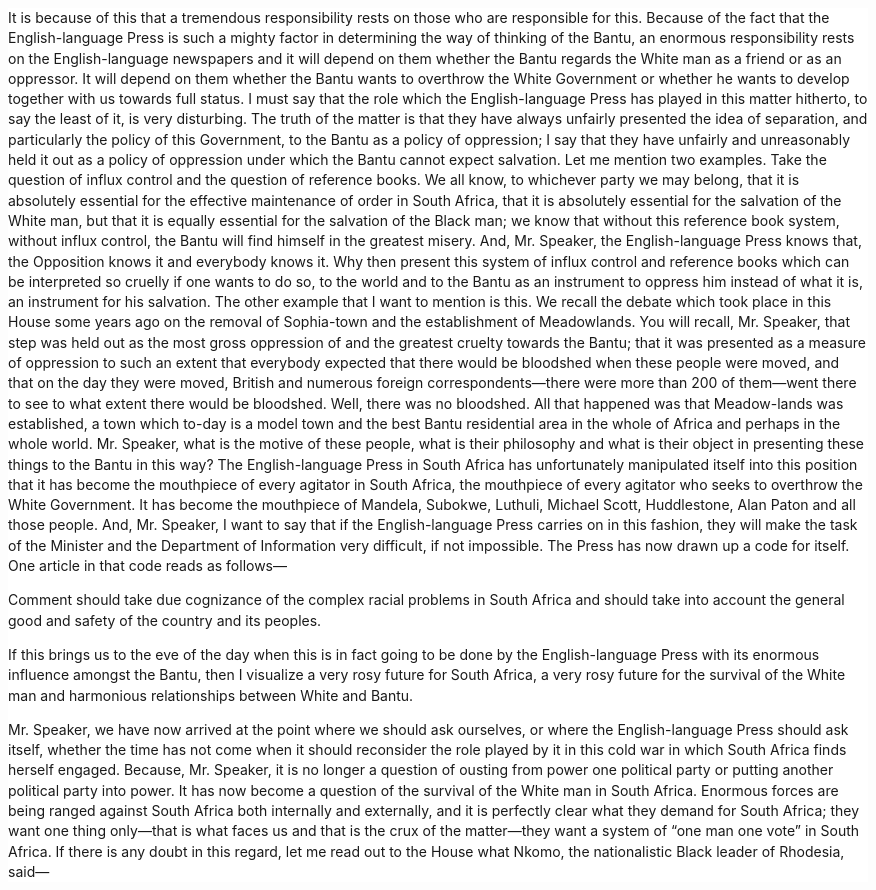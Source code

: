 <p>It is because of this that a tremendous responsibility rests on those who are responsible for this. Because of the fact that the English-language Press is such a mighty factor in determining the way of thinking of the Bantu, an enormous responsibility rests on the English-language newspapers and it will depend on them whether the Bantu regards the White man as a friend or as an oppressor. It will depend on them whether the Bantu wants to overthrow the White Government or whether he wants to develop together with us towards full status. I must say that the role which the English-language Press has played in this matter hitherto, to say the least of it, is very disturbing. The truth of the matter is that they have always unfairly presented the idea of separation, and particularly the policy of this Government, to the Bantu as a policy of oppression; I say that they have unfairly and unreasonably held it out as a policy of oppression <span class="col_1883-1884" refersTo="page_958"/>under which the Bantu cannot expect salvation. Let me mention two examples. Take the question of influx control and the question of reference books. We all know, to whichever party we may belong, that it is absolutely essential for the effective maintenance of order in South Africa, that it is absolutely essential for the salvation of the White man, but that it is equally essential for the salvation of the Black man; we know that without this reference book system, without influx control, the Bantu will find himself in the greatest misery. And, Mr. Speaker, the English-language Press knows that, the Opposition knows it and everybody knows it. Why then present this system of influx control and reference books which can be interpreted so cruelly if one wants to do so, to the world and to the Bantu as an instrument to oppress him instead of what it is, an instrument for his salvation. The other example that I want to mention is this. We recall the debate which took place in this House some years ago on the removal of Sophia-town and the establishment of Meadowlands. You will recall, Mr. Speaker, that step was held out as the most gross oppression of and the greatest cruelty towards the Bantu; that it was presented as a measure of oppression to such an extent that everybody expected that there would be bloodshed when these people were moved, and that on the day they were moved, British and numerous foreign correspondents&#x2014;there were more than 200 of them&#x2014;went there to see to what extent there would be bloodshed. Well, there was no bloodshed. All that happened was that Meadow-lands was established, a town which to-day is a model town and the best Bantu residential area in the whole of Africa and perhaps in the whole world. Mr. Speaker, what is the motive of these people, what is their philosophy and what is their object in presenting these things to the Bantu in this way? The English-language Press in South Africa has unfortunately manipulated itself into this position that it has become the mouthpiece of every agitator in South Africa, the mouthpiece of every agitator who seeks to overthrow the White Government. It has become the mouthpiece of Mandela, Subokwe, Luthuli, Michael Scott, Huddlestone, Alan Paton and all those people. And, Mr. Speaker, I want to say that if the English-language Press carries on in this fashion, they will make the task of the Minister and the Department of Information very difficult, if not impossible. The Press has now drawn up a code for itself. One article in that code reads as follows&#x2014;</p>

<block name="quote">Comment should take due cognizance of the complex racial problems in South Africa and should take into account the general good and safety of the country and its peoples.</block>

<p>If this brings us to the eve of the day when this is in fact going to be done by the English-language Press with its enormous influence amongst the Bantu, then I visualize a very rosy future for South Africa, a very rosy future for the survival of the White man and harmonious relationships between White and Bantu.</p>

<p>Mr. Speaker, we have now arrived at the point where we should ask ourselves, or where the English-language Press should ask itself, whether the time has not come when it should reconsider the role played by it in this cold war in which South Africa finds herself engaged. Because, Mr. Speaker, it is no longer a question of ousting from power one political party or putting another political party into power. It has now become a question of the survival of the White man in South Africa. Enormous forces are being ranged against South Africa both internally and externally, and it is perfectly clear what they demand for South Africa; they want one thing only&#x2014;that is what faces us and that is the crux of the matter&#x2014;they want a system of &#x201C;one man one vote&#x201D; in South Africa. If there is any doubt in this regard, let me read out to the House what Nkomo, the nationalistic Black leader of Rhodesia, said&#x2014;</p>
